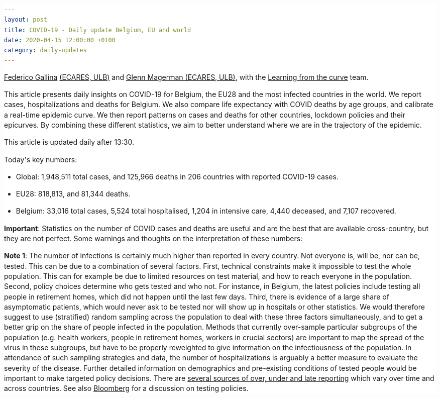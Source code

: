 ```yaml
---
layout: post
title: COVID-19 - Daily update Belgium, EU and world
date: 2020-04-15 12:00:00 +0100
category: daily-updates
---
```

[Federico Gallina](https://www.ulb.be/fr/federico-gallina) [(ECARES, ULB)](https://ecares.ulb.be) and [Glenn Magerman (ECARES, ULB)](http://www.glennmagerman.com), with the [Learning from the curve](https://github.com/Learning-from-the-curve) team.

This article presents daily insights on COVID-19 for Belgium, the EU28 and the most infected countries in the world.
We report cases, hospitalizations and deaths for Belgium. We also compare life expectancy with COVID deaths by age groups, and calibrate a real-time epidemic curve.
We then report patterns on cases and deaths for other countries, lockdown policies and their epicurves. By combining these different statistics, we aim to better understand where we are in the trajectory of the epidemic.

This article is updated daily after 13:30.

Today's key numbers:

- Global: 1,948,511 total cases, and 125,966 deaths in 206 countries with reported COVID-19 cases.

- EU28: 818,813, and 81,344 deaths.

- Belgium: 33,016 total cases, 5,524 total hospitalised, 1,204 in intensive care, 4,440 deceased, and 7,107 recovered.



**Important**: Statistics on the number of COVID cases and deaths are useful and are the best that are available cross-country, but they are not perfect. 
Some warnings and thoughts on the interpretation of these numbers:

**Note 1**: The number of infections is certainly much higher than reported in every country.
Not everyone is, will be, nor can be, tested. This can be due to a combination of several factors.
First, technical constraints make it impossible to test the whole population.
This can for example be due to limited resources on test material, and how to reach everyone in the population.
Second, policy choices determine who gets tested and who not. For instance, in Belgium, the latest policies include testing all people in retirement homes, which did not happen until the last few days.
Third, there is evidence of a large share of asymptomatic patients, which would never ask to be tested nor will show up in hospitals or other statistics.
We would therefore suggest to use (stratified) random sampling across the population to deal with these three factors simultaneously, and to get a better grip on the share of people infected in the population.
Methods that currently over-sample particular subgroups of the population (e.g. health workers, people in retirement homes, workers in crucial sectors) are important to map the spread of the virus in these subgroups, but have to be properly reweighted to give information on the infectiousness of the population.
In attendance of such sampling strategies and data, the number of hospitalizations is arguably a better measure to evaluate the severity of the disease.
Further detailed information on demographics and pre-existing conditions of tested people would be important to make targeted policy decisions.
There are [several sources of over, under and late reporting](https://www.bbc.com/future/article/20200401-coronavirus-why-death-and-mortality-rates-differ) which vary over time and across countries.
See also [Bloomberg](https://www.bloomberg.com/opinion/articles/2020-03-28/confirmed-coronavirus-cases-is-an-almost-meaningless-metric) for a discussion on testing policies.
